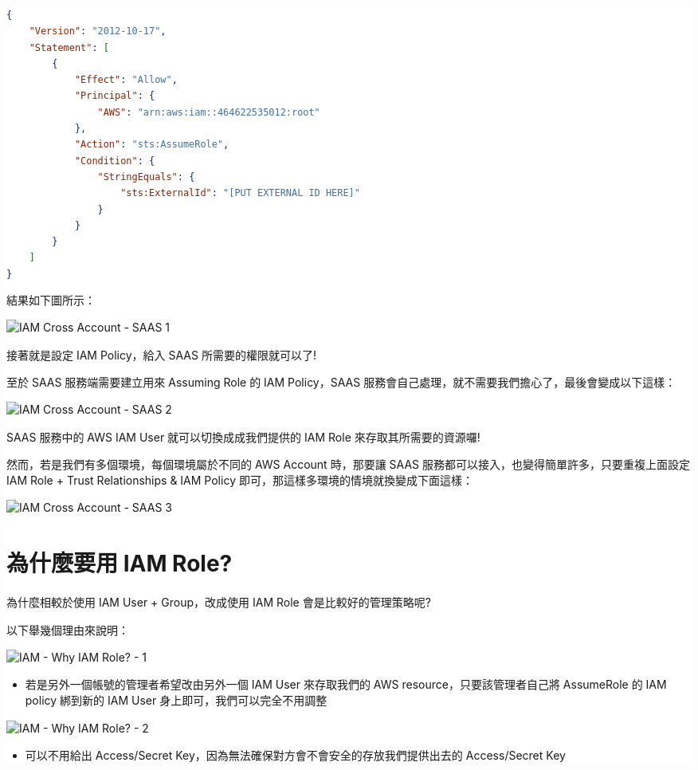 ```json
{
    "Version": "2012-10-17",
    "Statement": [
        {
            "Effect": "Allow",
            "Principal": {
                "AWS": "arn:aws:iam::464622535012:root"
            }, 
            "Action": "sts:AssumeRole",
            "Condition": {
                "StringEquals": {
                    "sts:ExternalId": "[PUT EXTERNAL ID HERE]"
                }
            }
        }
    ]
}
```

結果如下圖所示：

![IAM Cross Account - SAAS 1](/blog/images/aws/IAM/IAM-Cross-Account-Case-SAAS-1.png)


接著就是設定 IAM Policy，給入 SAAS 所需要的權限就可以了!

至於 SAAS 服務端需要建立用來 Assuming Role 的 IAM Policy，SAAS 服務會自己處理，就不需要我們擔心了，最後會變成以下這樣：

![IAM Cross Account - SAAS 2](/blog/images/aws/IAM/IAM-Cross-Account-Case-SAAS-2.png)

SAAS 服務中的 AWS IAM User 就可以切換成成我們提供的 IAM Role 來存取其所需要的資源囉!


然而，若是我們有多個環境，每個環境屬於不同的 AWS Account 時，那要讓 SAAS 服務都可以接入，也變得簡單許多，只要重複上面設定 IAM Role + Trust Relationships & IAM Policy 即可，那這樣多環境的情境就換變成下面這樣：

![IAM Cross Account - SAAS 3](/blog/images/aws/IAM/IAM-Cross-Account-Case-SAAS-3.png)



為什麼要用 IAM Role?
===================

為什麼相較於使用 IAM User + Group，改成使用 IAM Role 會是比較好的管理策略呢? 

以下舉幾個理由來說明：

![IAM - Why IAM Role? - 1](/blog/images/aws/IAM/IAM-Why-IAM-Role-1.png)

- 若是另外一個帳號的管理者希望改由另外一個 IAM User 來存取我們的 AWS resource，只要該管理者自己將 AssumeRole 的 IAM policy 綁到新的 IAM User 身上即可，我們可以完全不用調整

![IAM - Why IAM Role? - 2](/blog/images/aws/IAM/IAM-Why-IAM-Role-2.png)

- 可以不用給出 Access/Secret Key，因為無法確保對方會不會安全的存放我們提供出去的 Access/Secret Key
